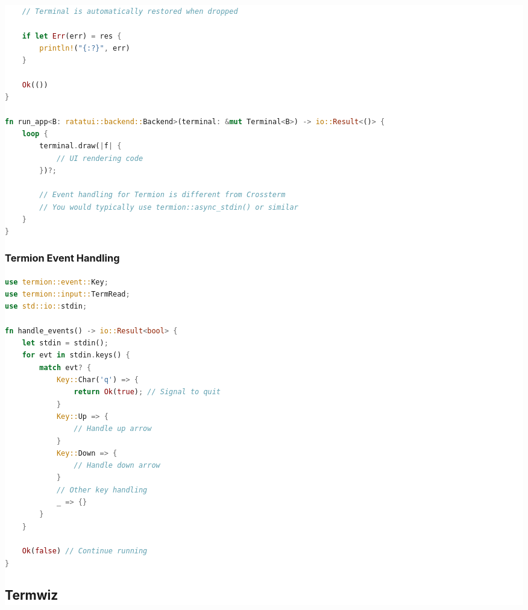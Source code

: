 ```rust
    // Terminal is automatically restored when dropped

    if let Err(err) = res {
        println!("{:?}", err)
    }

    Ok(())
}

fn run_app<B: ratatui::backend::Backend>(terminal: &mut Terminal<B>) -> io::Result<()> {
    loop {
        terminal.draw(|f| {
            // UI rendering code
        })?;

        // Event handling for Termion is different from Crossterm
        // You would typically use termion::async_stdin() or similar
    }
}
```

### Termion Event Handling

```rust
use termion::event::Key;
use termion::input::TermRead;
use std::io::stdin;

fn handle_events() -> io::Result<bool> {
    let stdin = stdin();
    for evt in stdin.keys() {
        match evt? {
            Key::Char('q') => {
                return Ok(true); // Signal to quit
            }
            Key::Up => {
                // Handle up arrow
            }
            Key::Down => {
                // Handle down arrow
            }
            // Other key handling
            _ => {}
        }
    }
    
    Ok(false) // Continue running
}
```

## Termwiz
